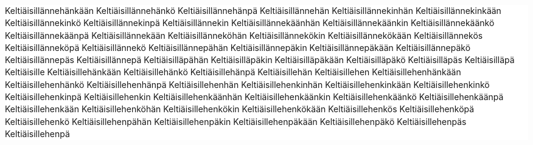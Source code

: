 Keltiäisillännehänkään
Keltiäisillännehänkö
Keltiäisillännehänpä
Keltiäisillännehän
Keltiäisillännekinhän
Keltiäisillännekinkään
Keltiäisillännekinkö
Keltiäisillännekinpä
Keltiäisillännekin
Keltiäisillännekäänhän
Keltiäisillännekäänkin
Keltiäisillännekäänkö
Keltiäisillännekäänpä
Keltiäisillännekään
Keltiäisillänneköhän
Keltiäisillännekökin
Keltiäisillännekökään
Keltiäisillännekös
Keltiäisillänneköpä
Keltiäisillännekö
Keltiäisillännepähän
Keltiäisillännepäkin
Keltiäisillännepäkään
Keltiäisillännepäkö
Keltiäisillännepäs
Keltiäisillännepä
Keltiäisilläpähän
Keltiäisilläpäkin
Keltiäisilläpäkään
Keltiäisilläpäkö
Keltiäisilläpäs
Keltiäisilläpä
Keltiäisille
Keltiäisillehänkään
Keltiäisillehänkö
Keltiäisillehänpä
Keltiäisillehän
Keltiäisillehen
Keltiäisillehenhänkään
Keltiäisillehenhänkö
Keltiäisillehenhänpä
Keltiäisillehenhän
Keltiäisillehenkinhän
Keltiäisillehenkinkään
Keltiäisillehenkinkö
Keltiäisillehenkinpä
Keltiäisillehenkin
Keltiäisillehenkäänhän
Keltiäisillehenkäänkin
Keltiäisillehenkäänkö
Keltiäisillehenkäänpä
Keltiäisillehenkään
Keltiäisillehenköhän
Keltiäisillehenkökin
Keltiäisillehenkökään
Keltiäisillehenkös
Keltiäisillehenköpä
Keltiäisillehenkö
Keltiäisillehenpähän
Keltiäisillehenpäkin
Keltiäisillehenpäkään
Keltiäisillehenpäkö
Keltiäisillehenpäs
Keltiäisillehenpä